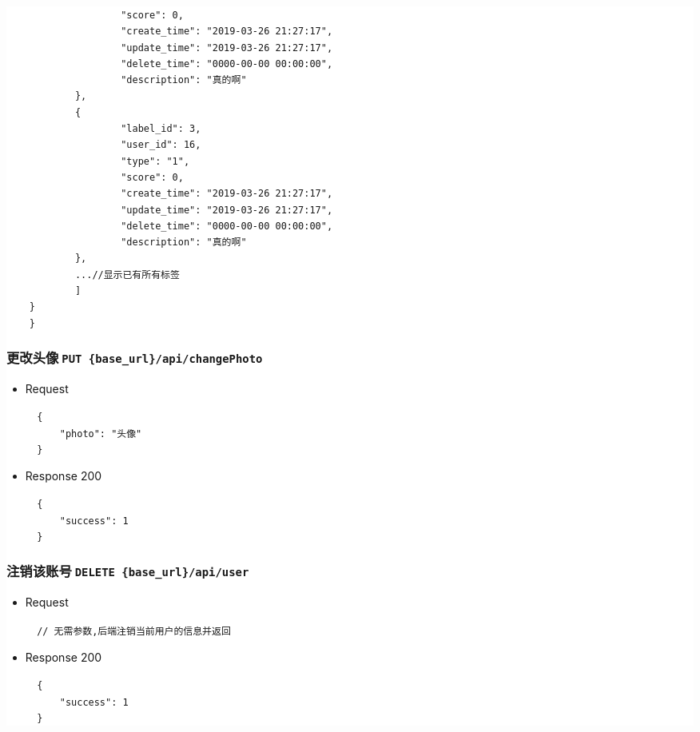                         "score": 0,
                        "create_time": "2019-03-26 21:27:17",
                        "update_time": "2019-03-26 21:27:17",
                        "delete_time": "0000-00-00 00:00:00",
                        "description": "真的啊"
                },
                {
                        "label_id": 3,
                        "user_id": 16,
                        "type": "1",
                        "score": 0,
                        "create_time": "2019-03-26 21:27:17",
                        "update_time": "2019-03-26 21:27:17",
                        "delete_time": "0000-00-00 00:00:00",
                        "description": "真的啊"
                },
                ...//显示已有所有标签
                ]
        }
        }

<a name="changePhoto"></a>
<span id="changePhoto"></span>

### 更改头像 `PUT {base_url}/api/changePhoto`

+ Request


        {
            "photo": "头像"
        }

+ Response 200

        {
            "success": 1
        }


<a name="userLogout"></a>
<span id="userLogout"></span>

### 注销该账号 `DELETE {base_url}/api/user`

+ Request

        // 无需参数,后端注销当前用户的信息并返回

+ Response 200

        {
            "success": 1
        }


